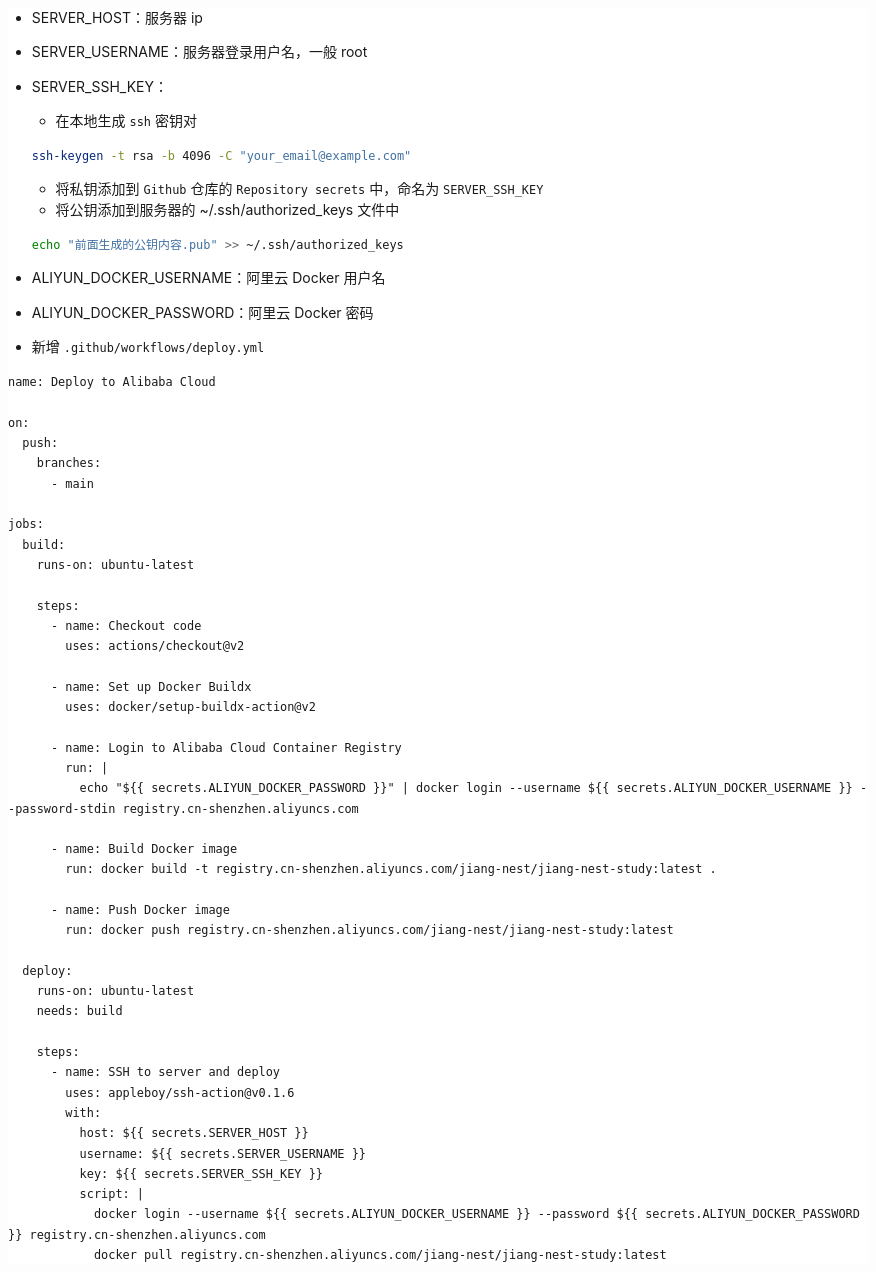 

- SERVER_HOST：服务器 ip
- SERVER_USERNAME：服务器登录用户名，一般 root
- SERVER_SSH_KEY：
  - 在本地生成 `ssh` 密钥对
  ```bash
  ssh-keygen -t rsa -b 4096 -C "your_email@example.com"
  ```
  - 将私钥添加到 `Github` 仓库的 `Repository secrets` 中，命名为 `SERVER_SSH_KEY`
  - 将公钥添加到服务器的 \~/.ssh/authorized_keys 文件中
  ```bash
  echo "前面生成的公钥内容.pub" >> ~/.ssh/authorized_keys
  ```
- ALIYUN_DOCKER_USERNAME：阿里云 Docker 用户名
- ALIYUN_DOCKER_PASSWORD：阿里云 Docker 密码



- 新增 `.github/workflows/deploy.yml`

```
name: Deploy to Alibaba Cloud

on:
  push:
    branches:
      - main

jobs:
  build:
    runs-on: ubuntu-latest

    steps:
      - name: Checkout code
        uses: actions/checkout@v2

      - name: Set up Docker Buildx
        uses: docker/setup-buildx-action@v2

      - name: Login to Alibaba Cloud Container Registry
        run: |
          echo "${{ secrets.ALIYUN_DOCKER_PASSWORD }}" | docker login --username ${{ secrets.ALIYUN_DOCKER_USERNAME }} --password-stdin registry.cn-shenzhen.aliyuncs.com

      - name: Build Docker image
        run: docker build -t registry.cn-shenzhen.aliyuncs.com/jiang-nest/jiang-nest-study:latest .

      - name: Push Docker image
        run: docker push registry.cn-shenzhen.aliyuncs.com/jiang-nest/jiang-nest-study:latest

  deploy:
    runs-on: ubuntu-latest
    needs: build

    steps:
      - name: SSH to server and deploy
        uses: appleboy/ssh-action@v0.1.6
        with:
          host: ${{ secrets.SERVER_HOST }}
          username: ${{ secrets.SERVER_USERNAME }}
          key: ${{ secrets.SERVER_SSH_KEY }}
          script: |
            docker login --username ${{ secrets.ALIYUN_DOCKER_USERNAME }} --password ${{ secrets.ALIYUN_DOCKER_PASSWORD }} registry.cn-shenzhen.aliyuncs.com
            docker pull registry.cn-shenzhen.aliyuncs.com/jiang-nest/jiang-nest-study:latest
```
